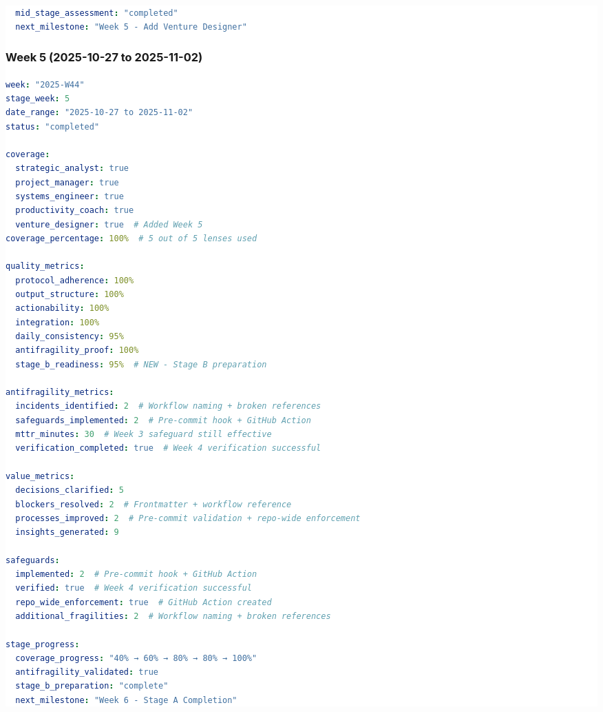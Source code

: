 ```yaml
  mid_stage_assessment: "completed"
  next_milestone: "Week 5 - Add Venture Designer"
```

### **Week 5 (2025-10-27 to 2025-11-02)**
```yaml
week: "2025-W44"
stage_week: 5
date_range: "2025-10-27 to 2025-11-02"
status: "completed"

coverage:
  strategic_analyst: true
  project_manager: true
  systems_engineer: true
  productivity_coach: true
  venture_designer: true  # Added Week 5
coverage_percentage: 100%  # 5 out of 5 lenses used

quality_metrics:
  protocol_adherence: 100%
  output_structure: 100%
  actionability: 100%
  integration: 100%
  daily_consistency: 95%
  antifragility_proof: 100%
  stage_b_readiness: 95%  # NEW - Stage B preparation

antifragility_metrics:
  incidents_identified: 2  # Workflow naming + broken references
  safeguards_implemented: 2  # Pre-commit hook + GitHub Action
  mttr_minutes: 30  # Week 3 safeguard still effective
  verification_completed: true  # Week 4 verification successful

value_metrics:
  decisions_clarified: 5
  blockers_resolved: 2  # Frontmatter + workflow reference
  processes_improved: 2  # Pre-commit validation + repo-wide enforcement
  insights_generated: 9

safeguards:
  implemented: 2  # Pre-commit hook + GitHub Action
  verified: true  # Week 4 verification successful
  repo_wide_enforcement: true  # GitHub Action created
  additional_fragilities: 2  # Workflow naming + broken references

stage_progress:
  coverage_progress: "40% → 60% → 80% → 80% → 100%"
  antifragility_validated: true
  stage_b_preparation: "complete"
  next_milestone: "Week 6 - Stage A Completion"
```
